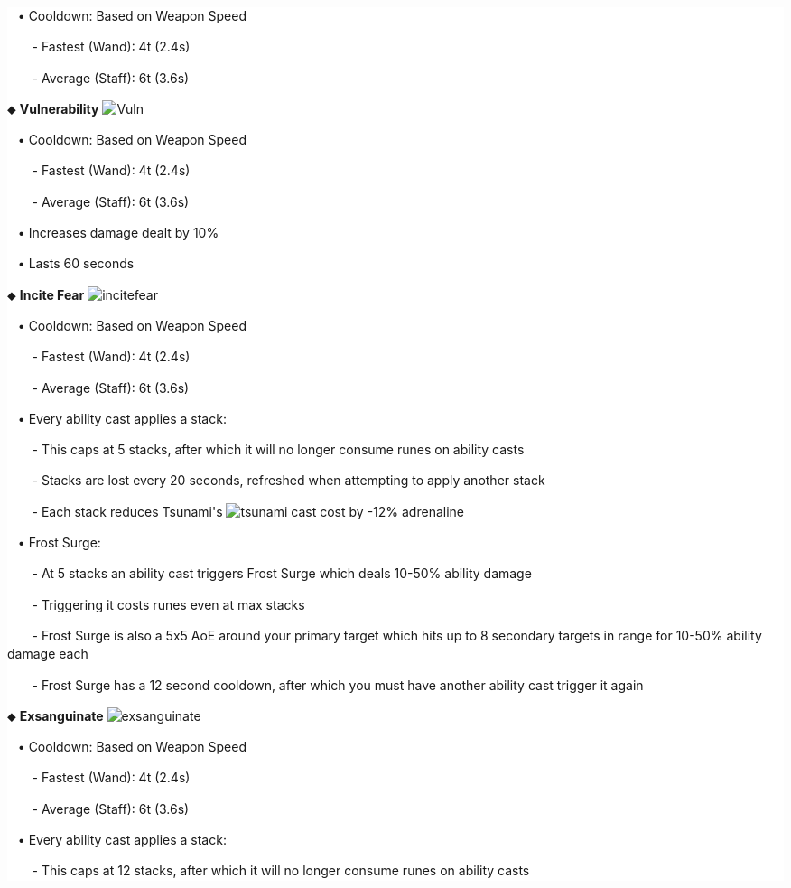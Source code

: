  ‎ ‎ ‎ ‎• Cooldown: Based on Weapon Speed

 ‎ ‎ ‎ ‎ ‎ ‎ ‎ ‎- Fastest (Wand): 4t (2.4s)

 ‎ ‎ ‎ ‎ ‎ ‎ ‎ ‎- Average (Staff): 6t (3.6s)


⬥ **Vulnerability** <img title="Vuln" class="d-emoji" alt="Vuln" src="https://cdn.discordapp.com/emojis/537349530551582720.png?v=1">

 ‎ ‎ ‎ ‎• Cooldown: Based on Weapon Speed

 ‎ ‎ ‎ ‎ ‎ ‎ ‎ ‎- Fastest (Wand): 4t (2.4s)

 ‎ ‎ ‎ ‎ ‎ ‎ ‎ ‎- Average (Staff): 6t (3.6s)

 ‎ ‎ ‎ ‎• Increases damage dealt by 10%

 ‎ ‎ ‎ ‎• Lasts 60 seconds


⬥ **Incite Fear** <img title="incitefear" class="d-emoji" alt="incitefear" src="https://cdn.discordapp.com/emojis/856635090783567902.png?v=1">

 ‎ ‎ ‎ ‎• Cooldown: Based on Weapon Speed

 ‎ ‎ ‎ ‎ ‎ ‎ ‎ ‎- Fastest (Wand): 4t (2.4s)

 ‎ ‎ ‎ ‎ ‎ ‎ ‎ ‎- Average (Staff): 6t (3.6s)

 ‎ ‎ ‎ ‎• Every ability cast applies a stack:

 ‎ ‎ ‎ ‎ ‎ ‎ ‎ ‎- This caps at 5 stacks, after which it will no longer consume runes on ability casts

 ‎ ‎ ‎ ‎ ‎ ‎ ‎ ‎- Stacks are lost every 20 seconds, refreshed when attempting to apply another stack

 ‎ ‎ ‎ ‎ ‎ ‎ ‎ ‎- Each stack reduces Tsunami's <img title="tsunami" class="d-emoji" alt="tsunami" src="https://cdn.discordapp.com/emojis/535533809995874304.png?v=1"> cast cost by -12% adrenaline

 ‎ ‎ ‎ ‎• Frost Surge:

 ‎ ‎ ‎ ‎ ‎ ‎ ‎ ‎- At 5 stacks an ability cast triggers Frost Surge which deals 10-50% ability damage

 ‎ ‎ ‎ ‎ ‎ ‎ ‎ ‎- Triggering it costs runes even at max stacks

 ‎ ‎ ‎ ‎ ‎ ‎ ‎ ‎- Frost Surge is also a 5x5 AoE around your primary target which hits up to 8 secondary targets in range for 10-50% ability damage each

 ‎ ‎ ‎ ‎ ‎ ‎ ‎ ‎- Frost Surge has a 12 second cooldown, after which you must have another ability cast trigger it again


⬥ **Exsanguinate** <img title="exsanguinate" class="d-emoji" alt="exsanguinate" src="https://cdn.discordapp.com/emojis/856635090745950258.png?v=1">

 ‎ ‎ ‎ ‎• Cooldown: Based on Weapon Speed

 ‎ ‎ ‎ ‎ ‎ ‎ ‎ ‎- Fastest (Wand): 4t (2.4s)

 ‎ ‎ ‎ ‎ ‎ ‎ ‎ ‎- Average (Staff): 6t (3.6s)

 ‎ ‎ ‎ ‎• Every ability cast applies a stack:

 ‎ ‎ ‎ ‎ ‎ ‎ ‎ ‎- This caps at 12 stacks, after which it will no longer consume runes on ability casts
